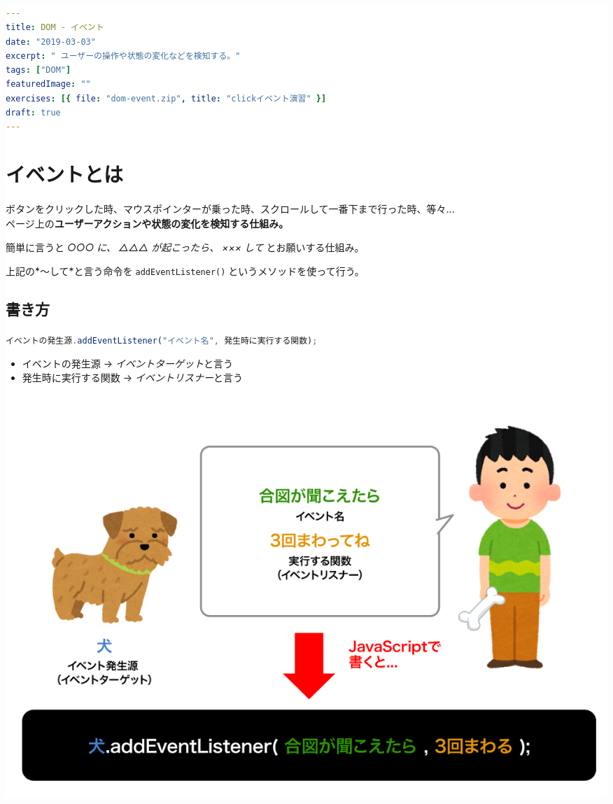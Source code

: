 ```yaml
---
title: DOM - イベント
date: "2019-03-03"
excerpt: " ユーザーの操作や状態の変化などを検知する。"
tags: ["DOM"]
featuredImage: ""
exercises: [{ file: "dom-event.zip", title: "clickイベント演習" }]
draft: true
---
```


# イベントとは

ボタンをクリックした時、マウスポインターが乗った時、スクロールして一番下まで行った時、等々...  
ページ上の**ユーザーアクションや状態の変化を検知する仕組み。**

簡単に言うと _○○○ に、 △△△ が起こったら、 ××× して_ とお願いする仕組み。

上記の*〜して*と言う命令を `addEventListener()` というメソッドを使って行う。

## 書き方

```js
イベントの発生源.addEventListener("イベント名", 発生時に実行する関数);
```

- イベントの発生源 -> *イベントターゲット*と言う
- 発生時に実行する関数 -> *イベントリスナー*と言う

![イベント](./event.png)
